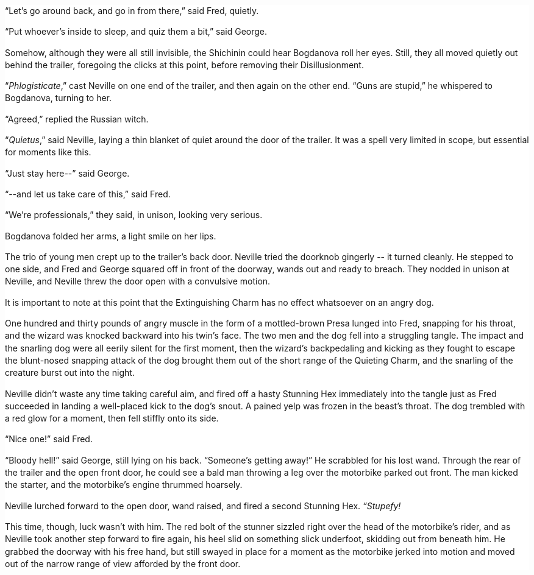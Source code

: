 “Let’s go around back, and go in from there,” said Fred, quietly.

“Put whoever’s inside to sleep, and quiz them a bit,” said George.

Somehow, although they were all still invisible, the Shichinin could hear Bogdanova roll her eyes. Still, they all moved quietly out behind the trailer, foregoing the clicks at this point, before removing their Disillusionment.

“*Phlogisticate*,” cast Neville on one end of the trailer, and then again on the other end. “Guns are stupid,” he whispered to Bogdanova, turning to her.

“Agreed,” replied the Russian witch.

“*Quietus*,” said Neville, laying a thin blanket of quiet around the door of the trailer. It was a spell very limited in scope, but essential for moments like this.

“Just stay here--” said George.

“--and let us take care of this,” said Fred.

“We’re professionals,” they said, in unison, looking very serious.

Bogdanova folded her arms, a light smile on her lips.

The trio of young men crept up to the trailer’s back door. Neville tried the doorknob gingerly -- it turned cleanly. He stepped to one side, and Fred and George squared off in front of the doorway, wands out and ready to breach. They nodded in unison at Neville, and Neville threw the door open with a convulsive motion.

It is important to note at this point that the Extinguishing Charm has no effect whatsoever on an angry dog.

One hundred and thirty pounds of angry muscle in the form of a mottled-brown Presa lunged into Fred, snapping for his throat, and the wizard was knocked backward into his twin’s face. The two men and the dog fell into a struggling tangle. The impact and the snarling dog were all eerily silent for the first moment, then the wizard’s backpedaling and kicking as they fought to escape the blunt-nosed snapping attack of the dog brought them out of the short range of the Quieting Charm, and the snarling of the creature burst out into the night.

Neville didn’t waste any time taking careful aim, and fired off a hasty Stunning Hex immediately into the tangle just as Fred succeeded in landing a well-placed kick to the dog’s snout. A pained yelp was frozen in the beast’s throat. The dog trembled with a red glow for a moment, then fell stiffly onto its side.

“Nice one!” said Fred.

“Bloody hell!” said George, still lying on his back. “Someone’s getting away!” He scrabbled for his lost wand. Through the rear of the trailer and the open front door, he could see a bald man throwing a leg over the motorbike parked out front. The man kicked the starter, and the motorbike’s engine thrummed hoarsely.

Neville lurched forward to the open door, wand raised, and fired a second Stunning Hex. *“Stupefy!*

This time, though, luck wasn’t with him. The red bolt of the stunner sizzled right over the head of the motorbike’s rider, and as Neville took another step forward to fire again, his heel slid on something slick underfoot, skidding out from beneath him. He grabbed the doorway with his free hand, but still swayed in place for a moment as the motorbike jerked into motion and moved out of the narrow range of view afforded by the front door.
